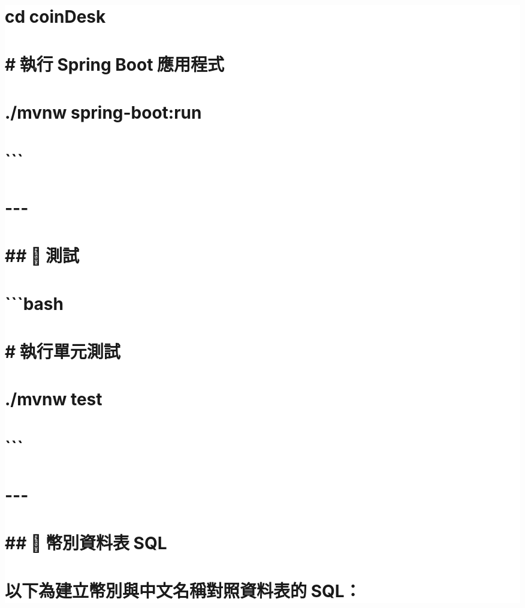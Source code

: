 # cd coinDesk

# 

# \# 執行 Spring Boot 應用程式

# ./mvnw spring-boot:run

# ```

# 

# ---

# 

# \## 🧪 測試

# 

# ```bash

# \# 執行單元測試

# ./mvnw test

# ```

# 

# ---

# 

# \## 📄 幣別資料表 SQL

# 

# 以下為建立幣別與中文名稱對照資料表的 SQL：

